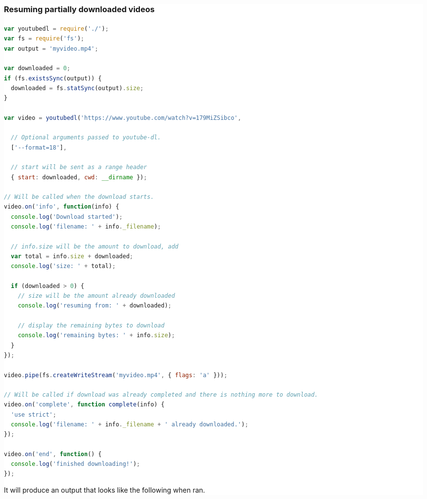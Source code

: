 ### Resuming partially downloaded videos

``` js
var youtubedl = require('./');
var fs = require('fs');
var output = 'myvideo.mp4';

var downloaded = 0;
if (fs.existsSync(output)) {
  downloaded = fs.statSync(output).size;
}

var video = youtubedl('https://www.youtube.com/watch?v=179MiZSibco',

  // Optional arguments passed to youtube-dl.
  ['--format=18'],

  // start will be sent as a range header
  { start: downloaded, cwd: __dirname });

// Will be called when the download starts.
video.on('info', function(info) {
  console.log('Download started');
  console.log('filename: ' + info._filename);

  // info.size will be the amount to download, add
  var total = info.size + downloaded;
  console.log('size: ' + total);

  if (downloaded > 0) {
    // size will be the amount already downloaded
    console.log('resuming from: ' + downloaded);

    // display the remaining bytes to download
    console.log('remaining bytes: ' + info.size);
  }
});

video.pipe(fs.createWriteStream('myvideo.mp4', { flags: 'a' }));

// Will be called if download was already completed and there is nothing more to download.
video.on('complete', function complete(info) {
  'use strict';
  console.log('filename: ' + info._filename + ' already downloaded.');
});

video.on('end', function() {
  console.log('finished downloading!');
});
```

It will produce an output that looks like the following when ran.


[youtube-dl]: http://rg3.github.com/youtube-dl/
[youtube-dl documentation]: http://rg3.github.com/youtube-dl/documentation.html